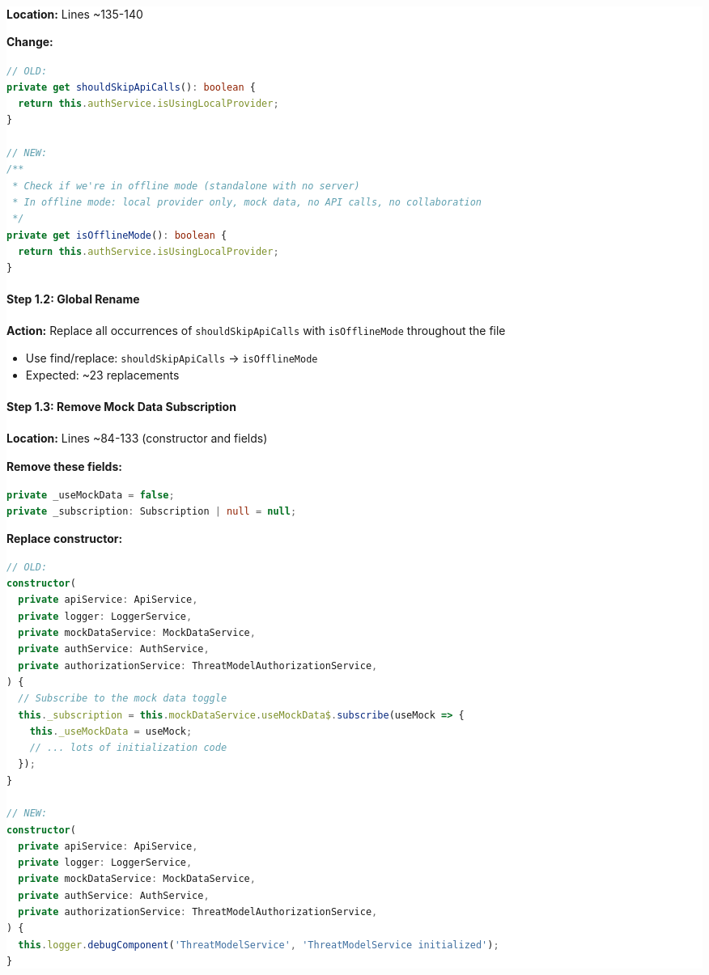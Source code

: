 **Location:** Lines ~135-140

**Change:**
```typescript
// OLD:
private get shouldSkipApiCalls(): boolean {
  return this.authService.isUsingLocalProvider;
}

// NEW:
/**
 * Check if we're in offline mode (standalone with no server)
 * In offline mode: local provider only, mock data, no API calls, no collaboration
 */
private get isOfflineMode(): boolean {
  return this.authService.isUsingLocalProvider;
}
```

#### Step 1.2: Global Rename

**Action:** Replace all occurrences of `shouldSkipApiCalls` with `isOfflineMode` throughout the file
- Use find/replace: `shouldSkipApiCalls` → `isOfflineMode`
- Expected: ~23 replacements

#### Step 1.3: Remove Mock Data Subscription

**Location:** Lines ~84-133 (constructor and fields)

**Remove these fields:**
```typescript
private _useMockData = false;
private _subscription: Subscription | null = null;
```

**Replace constructor:**
```typescript
// OLD:
constructor(
  private apiService: ApiService,
  private logger: LoggerService,
  private mockDataService: MockDataService,
  private authService: AuthService,
  private authorizationService: ThreatModelAuthorizationService,
) {
  // Subscribe to the mock data toggle
  this._subscription = this.mockDataService.useMockData$.subscribe(useMock => {
    this._useMockData = useMock;
    // ... lots of initialization code
  });
}

// NEW:
constructor(
  private apiService: ApiService,
  private logger: LoggerService,
  private mockDataService: MockDataService,
  private authService: AuthService,
  private authorizationService: ThreatModelAuthorizationService,
) {
  this.logger.debugComponent('ThreatModelService', 'ThreatModelService initialized');
}
```

